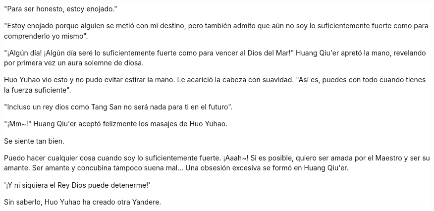 "Para ser honesto, estoy enojado."

"Estoy enojado porque alguien se metió con mi destino, pero también admito que aún no soy lo suficientemente fuerte como para comprenderlo yo mismo".

"¡Algún día! ¡Algún día seré lo suficientemente fuerte como para vencer al Dios del Mar!" Huang Qiu'er apretó la mano, revelando por primera vez un aura solemne de diosa.

Huo Yuhao vio esto y no pudo evitar estirar la mano. Le acarició la cabeza con suavidad. "Así es, puedes con todo cuando tienes la fuerza suficiente".

"Incluso un rey dios como Tang San no será nada para ti en el futuro".

"¡Mm~!" Huang Qiu'er aceptó felizmente los masajes de Huo Yuhao.

Se siente tan bien.

Puedo hacer cualquier cosa cuando soy lo suficientemente fuerte. ¡Aaah~! Si es posible, quiero ser amada por el Maestro y ser su amante. Ser amante y concubina tampoco suena mal... Una obsesión excesiva se formó en Huang Qiu'er.

'¡Y ni siquiera el Rey Dios puede detenerme!'

Sin saberlo, Huo Yuhao ha creado otra Yandere.
